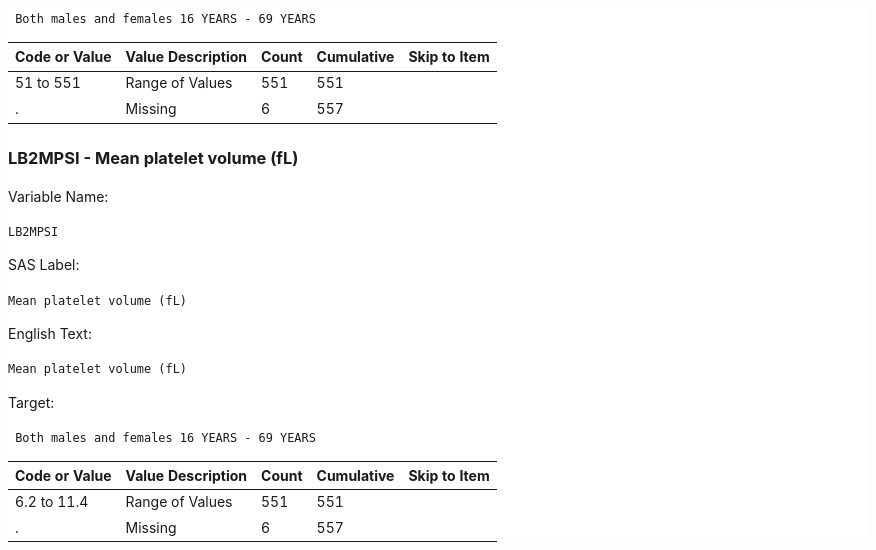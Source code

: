      Both males and females 16 YEARS - 69 YEARS
Code or Value | Value Description | Count | Cumulative | Skip to Item  
---|---|---|---|---  
51 to 551 | Range of Values | 551 | 551 |   
. | Missing | 6 | 557 |   
  
### LB2MPSI - Mean platelet volume (fL)

Variable Name:

    LB2MPSI 
SAS Label:

    Mean platelet volume (fL)
English Text:

    Mean platelet volume (fL)
Target:

     Both males and females 16 YEARS - 69 YEARS
Code or Value | Value Description | Count | Cumulative | Skip to Item  
---|---|---|---|---  
6.2 to 11.4 | Range of Values | 551 | 551 |   
. | Missing | 6 | 557 | 

